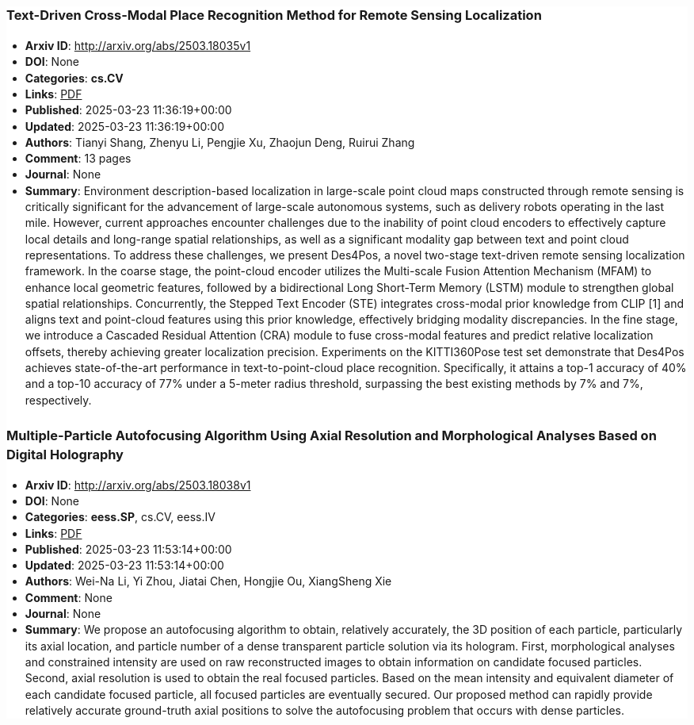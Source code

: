 

### Text-Driven Cross-Modal Place Recognition Method for Remote Sensing Localization
- **Arxiv ID**: http://arxiv.org/abs/2503.18035v1
- **DOI**: None
- **Categories**: **cs.CV**
- **Links**: [PDF](http://arxiv.org/pdf/2503.18035v1)
- **Published**: 2025-03-23 11:36:19+00:00
- **Updated**: 2025-03-23 11:36:19+00:00
- **Authors**: Tianyi Shang, Zhenyu Li, Pengjie Xu, Zhaojun Deng, Ruirui Zhang
- **Comment**: 13 pages
- **Journal**: None
- **Summary**: Environment description-based localization in large-scale point cloud maps constructed through remote sensing is critically significant for the advancement of large-scale autonomous systems, such as delivery robots operating in the last mile. However, current approaches encounter challenges due to the inability of point cloud encoders to effectively capture local details and long-range spatial relationships, as well as a significant modality gap between text and point cloud representations. To address these challenges, we present Des4Pos, a novel two-stage text-driven remote sensing localization framework. In the coarse stage, the point-cloud encoder utilizes the Multi-scale Fusion Attention Mechanism (MFAM) to enhance local geometric features, followed by a bidirectional Long Short-Term Memory (LSTM) module to strengthen global spatial relationships. Concurrently, the Stepped Text Encoder (STE) integrates cross-modal prior knowledge from CLIP [1] and aligns text and point-cloud features using this prior knowledge, effectively bridging modality discrepancies. In the fine stage, we introduce a Cascaded Residual Attention (CRA) module to fuse cross-modal features and predict relative localization offsets, thereby achieving greater localization precision. Experiments on the KITTI360Pose test set demonstrate that Des4Pos achieves state-of-the-art performance in text-to-point-cloud place recognition. Specifically, it attains a top-1 accuracy of 40% and a top-10 accuracy of 77% under a 5-meter radius threshold, surpassing the best existing methods by 7% and 7%, respectively.



### Multiple-Particle Autofocusing Algorithm Using Axial Resolution and Morphological Analyses Based on Digital Holography
- **Arxiv ID**: http://arxiv.org/abs/2503.18038v1
- **DOI**: None
- **Categories**: **eess.SP**, cs.CV, eess.IV
- **Links**: [PDF](http://arxiv.org/pdf/2503.18038v1)
- **Published**: 2025-03-23 11:53:14+00:00
- **Updated**: 2025-03-23 11:53:14+00:00
- **Authors**: Wei-Na Li, Yi Zhou, Jiatai Chen, Hongjie Ou, XiangSheng Xie
- **Comment**: None
- **Journal**: None
- **Summary**: We propose an autofocusing algorithm to obtain, relatively accurately, the 3D position of each particle, particularly its axial location, and particle number of a dense transparent particle solution via its hologram. First, morphological analyses and constrained intensity are used on raw reconstructed images to obtain information on candidate focused particles. Second, axial resolution is used to obtain the real focused particles. Based on the mean intensity and equivalent diameter of each candidate focused particle, all focused particles are eventually secured. Our proposed method can rapidly provide relatively accurate ground-truth axial positions to solve the autofocusing problem that occurs with dense particles.
